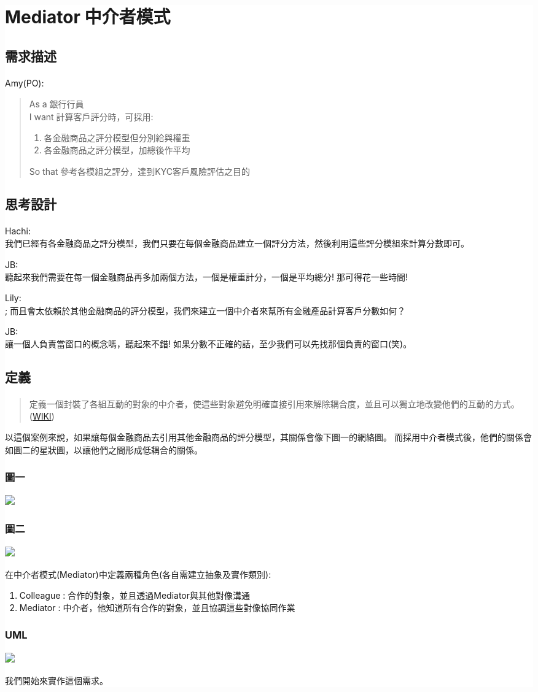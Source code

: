 # Mediator 中介者模式

## 需求描述

Amy(PO):
> As a 銀行行員<br>
> I want 計算客戶評分時，可採用: <br>
> 1. 各金融商品之評分模型但分別給與權重
> 2. 各金融商品之評分模型，加總後作平均
>
> So that 參考各模組之評分，達到KYC客戶風險評估之目的<br>


## 思考設計

Hachi:<br>
我們已經有各金融商品之評分模型，我們只要在每個金融商品建立一個評分方法，然後利用這些評分模組來計算分數即可。

JB:<br>
聽起來我們需要在每一個金融商品再多加兩個方法，一個是權重計分，一個是平均總分! 那可得花一些時間!

Lily:<br>;
而且會太依賴於其他金融商品的評分模型，我們來建立一個中介者來幫所有金融產品計算客戶分數如何？

JB:<br>
讓一個人負責當窗口的概念嗎，聽起來不錯! 如果分數不正確的話，至少我們可以先找那個負責的窗口(笑)。



## 定義

> 定義一個封裝了各組互動的對象的中介者，使這些對象避免明確直接引用來解除耦合度，並且可以獨立地改變他們的互動的方式。([WIKI]())

以這個案例來說，如果讓每個金融商品去引用其他金融商品的評分模型，其關係會像下圖一的網絡圖。 而採用中介者模式後，他們的關係會如圖二的星狀圖，以讓他們之間形成低耦合的關係。

### 圖一
![](https://4.bp.blogspot.com/-F7zjjZU-9uI/Wk29xB1-7YI/AAAAAAAAFo0/6xqmucNSuVkVMOXmG5PoaL8WIUiUuVmsgCLcBGAs/s1600/Mediator_network.png
)

### 圖二
![](https://3.bp.blogspot.com/-WoQHVD9Jdv0/Wk29wxc0BgI/AAAAAAAAFow/udYSki2LaogZW7w7nVJ-lssFcnqEuZltACLcBGAs/s1600/Mediator_star.png)


在中介者模式(Mediator)中定義兩種角色(各自需建立抽象及實作類別):
1. Colleague : 合作的對象，並且透過Mediator與其他對像溝通
2. Mediator : 中介者，他知道所有合作的對象，並且協調這些對像協同作業

### UML
![](https://1.bp.blogspot.com/-9TaM1bPBIs4/Wk3JD4bfIsI/AAAAAAAAFpQ/CbksJR_aDBcPB1wFG7nj4Q8X_Ehdl9QUACLcBGAs/s640/Mediator.png)

我們開始來實作這個需求。
